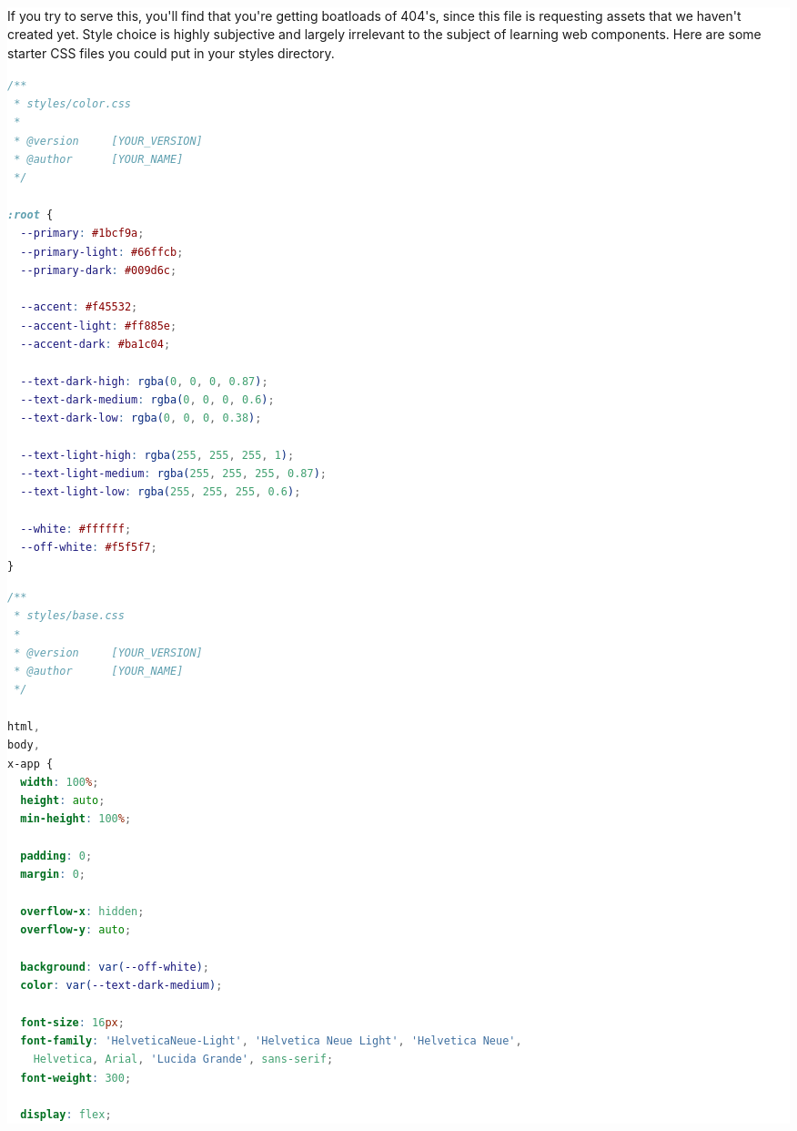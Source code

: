 If you try to serve this, you'll find that you're getting boatloads of 404's, since this file is requesting assets that we haven't created yet. Style choice is highly subjective and largely irrelevant to the subject of learning web components. Here are some starter CSS files you could put in your styles directory.

```css
/**
 * styles/color.css
 *
 * @version     [YOUR_VERSION]
 * @author      [YOUR_NAME]
 */

:root {
  --primary: #1bcf9a;
  --primary-light: #66ffcb;
  --primary-dark: #009d6c;

  --accent: #f45532;
  --accent-light: #ff885e;
  --accent-dark: #ba1c04;

  --text-dark-high: rgba(0, 0, 0, 0.87);
  --text-dark-medium: rgba(0, 0, 0, 0.6);
  --text-dark-low: rgba(0, 0, 0, 0.38);

  --text-light-high: rgba(255, 255, 255, 1);
  --text-light-medium: rgba(255, 255, 255, 0.87);
  --text-light-low: rgba(255, 255, 255, 0.6);

  --white: #ffffff;
  --off-white: #f5f5f7;
}
```

```css
/**
 * styles/base.css
 *
 * @version     [YOUR_VERSION]
 * @author      [YOUR_NAME]
 */

html,
body,
x-app {
  width: 100%;
  height: auto;
  min-height: 100%;

  padding: 0;
  margin: 0;

  overflow-x: hidden;
  overflow-y: auto;

  background: var(--off-white);
  color: var(--text-dark-medium);

  font-size: 16px;
  font-family: 'HelveticaNeue-Light', 'Helvetica Neue Light', 'Helvetica Neue',
    Helvetica, Arial, 'Lucida Grande', sans-serif;
  font-weight: 300;

  display: flex;
```
